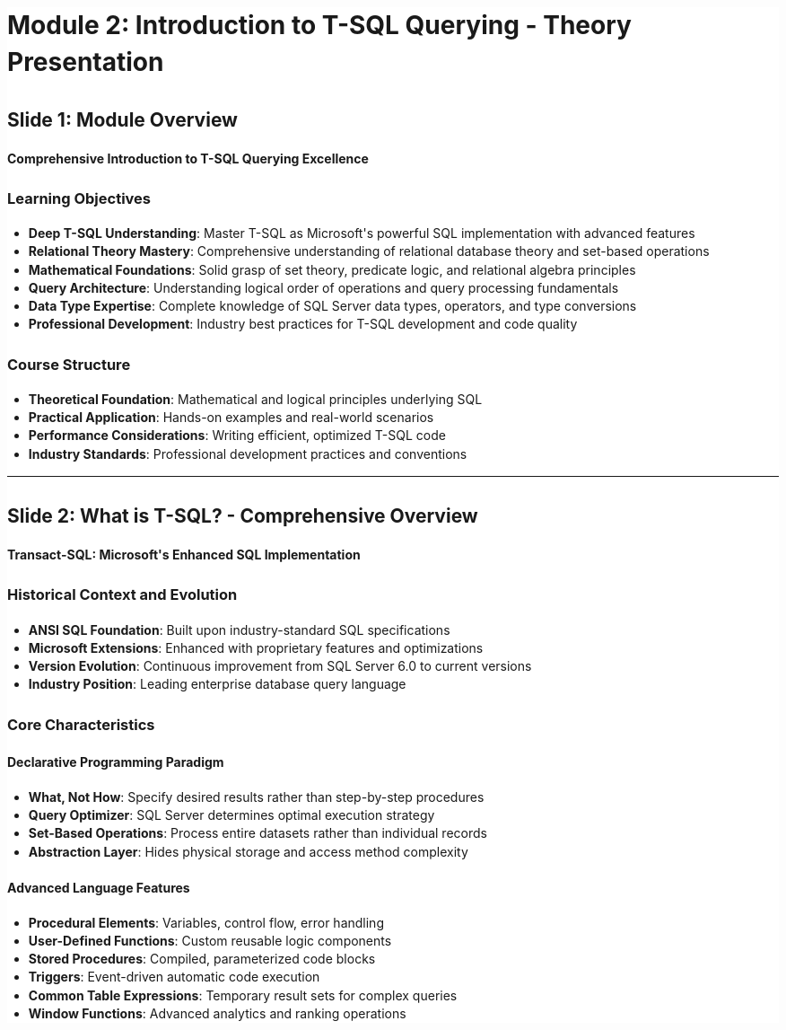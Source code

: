 # Module 2: Introduction to T-SQL Querying - Theory Presentation

## Slide 1: Module Overview
**Comprehensive Introduction to T-SQL Querying Excellence**

### Learning Objectives
- **Deep T-SQL Understanding**: Master T-SQL as Microsoft's powerful SQL implementation with advanced features
- **Relational Theory Mastery**: Comprehensive understanding of relational database theory and set-based operations
- **Mathematical Foundations**: Solid grasp of set theory, predicate logic, and relational algebra principles
- **Query Architecture**: Understanding logical order of operations and query processing fundamentals
- **Data Type Expertise**: Complete knowledge of SQL Server data types, operators, and type conversions
- **Professional Development**: Industry best practices for T-SQL development and code quality

### Course Structure
- **Theoretical Foundation**: Mathematical and logical principles underlying SQL
- **Practical Application**: Hands-on examples and real-world scenarios
- **Performance Considerations**: Writing efficient, optimized T-SQL code
- **Industry Standards**: Professional development practices and conventions

---

## Slide 2: What is T-SQL? - Comprehensive Overview
**Transact-SQL: Microsoft's Enhanced SQL Implementation**

### Historical Context and Evolution
- **ANSI SQL Foundation**: Built upon industry-standard SQL specifications
- **Microsoft Extensions**: Enhanced with proprietary features and optimizations
- **Version Evolution**: Continuous improvement from SQL Server 6.0 to current versions
- **Industry Position**: Leading enterprise database query language

### Core Characteristics

#### **Declarative Programming Paradigm**
- **What, Not How**: Specify desired results rather than step-by-step procedures
- **Query Optimizer**: SQL Server determines optimal execution strategy
- **Set-Based Operations**: Process entire datasets rather than individual records
- **Abstraction Layer**: Hides physical storage and access method complexity

#### **Advanced Language Features**
- **Procedural Elements**: Variables, control flow, error handling
- **User-Defined Functions**: Custom reusable logic components
- **Stored Procedures**: Compiled, parameterized code blocks
- **Triggers**: Event-driven automatic code execution
- **Common Table Expressions**: Temporary result sets for complex queries
- **Window Functions**: Advanced analytics and ranking operations
